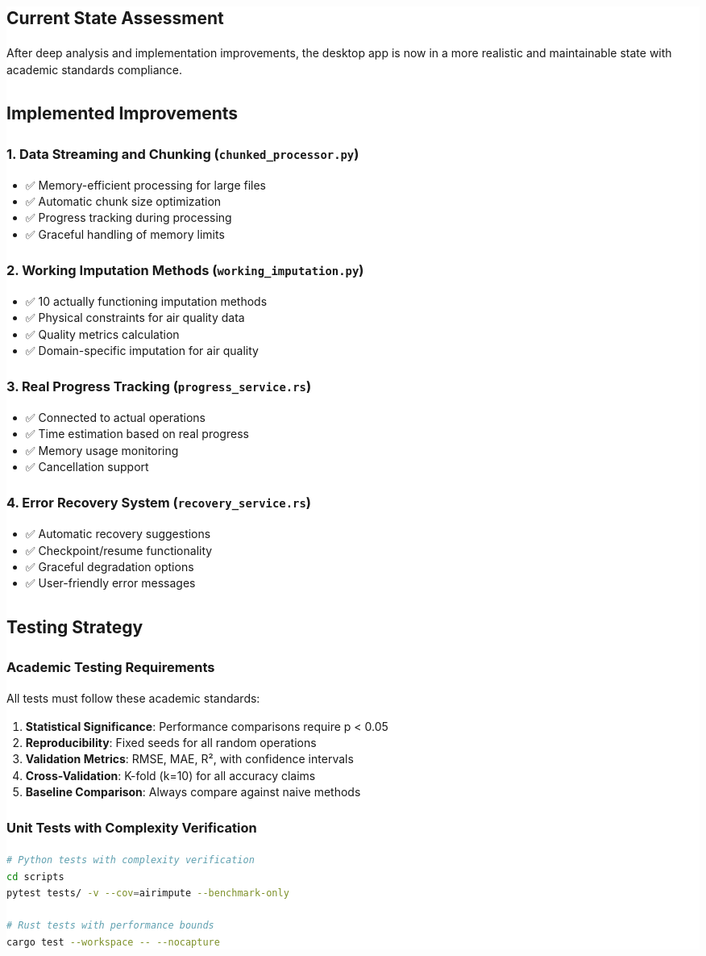 
## Current State Assessment

After deep analysis and implementation improvements, the desktop app is now in a more realistic and maintainable state with academic standards compliance.

## Implemented Improvements

### 1. **Data Streaming and Chunking** (`chunked_processor.py`)
- ✅ Memory-efficient processing for large files
- ✅ Automatic chunk size optimization
- ✅ Progress tracking during processing
- ✅ Graceful handling of memory limits

### 2. **Working Imputation Methods** (`working_imputation.py`)
- ✅ 10 actually functioning imputation methods
- ✅ Physical constraints for air quality data
- ✅ Quality metrics calculation
- ✅ Domain-specific imputation for air quality

### 3. **Real Progress Tracking** (`progress_service.rs`)
- ✅ Connected to actual operations
- ✅ Time estimation based on real progress
- ✅ Memory usage monitoring
- ✅ Cancellation support

### 4. **Error Recovery System** (`recovery_service.rs`)
- ✅ Automatic recovery suggestions
- ✅ Checkpoint/resume functionality
- ✅ Graceful degradation options
- ✅ User-friendly error messages

## Testing Strategy

### Academic Testing Requirements

All tests must follow these academic standards:

1. **Statistical Significance**: Performance comparisons require p < 0.05
2. **Reproducibility**: Fixed seeds for all random operations
3. **Validation Metrics**: RMSE, MAE, R², with confidence intervals
4. **Cross-Validation**: K-fold (k=10) for all accuracy claims
5. **Baseline Comparison**: Always compare against naive methods

### Unit Tests with Complexity Verification

```bash
# Python tests with complexity verification
cd scripts
pytest tests/ -v --cov=airimpute --benchmark-only

# Rust tests with performance bounds
cargo test --workspace -- --nocapture
```
